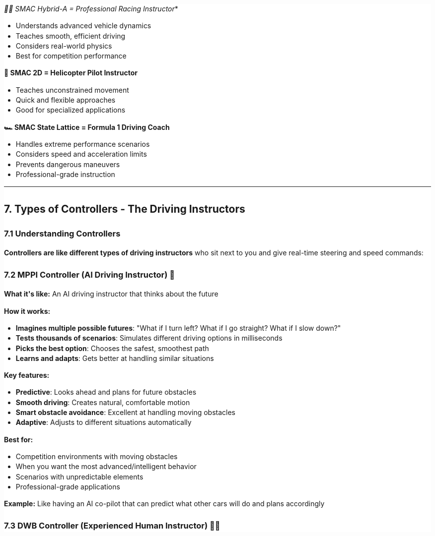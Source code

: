 **👨‍💼 SMAC Hybrid-A* = Professional Racing Instructor**  
- Understands advanced vehicle dynamics
- Teaches smooth, efficient driving
- Considers real-world physics
- Best for competition performance

**🚁 SMAC 2D = Helicopter Pilot Instructor**
- Teaches unconstrained movement
- Quick and flexible approaches
- Good for specialized applications

**🏎️ SMAC State Lattice = Formula 1 Driving Coach**
- Handles extreme performance scenarios
- Considers speed and acceleration limits
- Prevents dangerous maneuvers
- Professional-grade instruction

---

## 7. Types of Controllers - The Driving Instructors

### 7.1 Understanding Controllers

**Controllers are like different types of driving instructors** who sit next to you and give real-time steering and speed commands:

### 7.2 MPPI Controller (AI Driving Instructor) 🤖

**What it's like:** An AI driving instructor that thinks about the future

**How it works:**
- **Imagines multiple possible futures**: "What if I turn left? What if I go straight? What if I slow down?"
- **Tests thousands of scenarios**: Simulates different driving options in milliseconds  
- **Picks the best option**: Chooses the safest, smoothest path
- **Learns and adapts**: Gets better at handling similar situations

**Key features:**
- **Predictive**: Looks ahead and plans for future obstacles
- **Smooth driving**: Creates natural, comfortable motion
- **Smart obstacle avoidance**: Excellent at handling moving obstacles
- **Adaptive**: Adjusts to different situations automatically

**Best for:**
- Competition environments with moving obstacles
- When you want the most advanced/intelligent behavior
- Scenarios with unpredictable elements
- Professional-grade applications

**Example:** Like having an AI co-pilot that can predict what other cars will do and plans accordingly

### 7.3 DWB Controller (Experienced Human Instructor) 👨‍🏫
